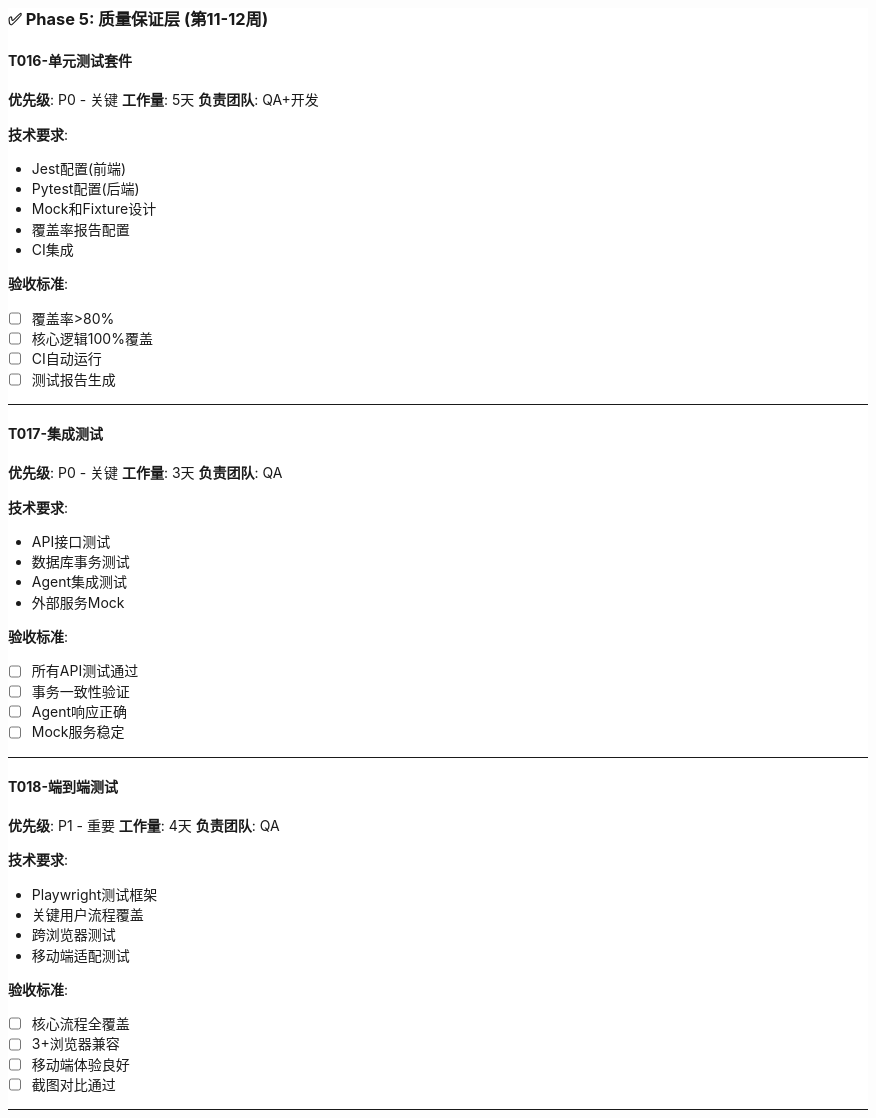 
### ✅ Phase 5: 质量保证层 (第11-12周)

#### T016-单元测试套件
**优先级**: P0 - 关键
**工作量**: 5天
**负责团队**: QA+开发

**技术要求**:
- Jest配置(前端)
- Pytest配置(后端)
- Mock和Fixture设计
- 覆盖率报告配置
- CI集成

**验收标准**:
- [ ] 覆盖率>80%
- [ ] 核心逻辑100%覆盖
- [ ] CI自动运行
- [ ] 测试报告生成

---

#### T017-集成测试
**优先级**: P0 - 关键
**工作量**: 3天
**负责团队**: QA

**技术要求**:
- API接口测试
- 数据库事务测试
- Agent集成测试
- 外部服务Mock

**验收标准**:
- [ ] 所有API测试通过
- [ ] 事务一致性验证
- [ ] Agent响应正确
- [ ] Mock服务稳定

---

#### T018-端到端测试
**优先级**: P1 - 重要
**工作量**: 4天
**负责团队**: QA

**技术要求**:
- Playwright测试框架
- 关键用户流程覆盖
- 跨浏览器测试
- 移动端适配测试

**验收标准**:
- [ ] 核心流程全覆盖
- [ ] 3+浏览器兼容
- [ ] 移动端体验良好
- [ ] 截图对比通过

---